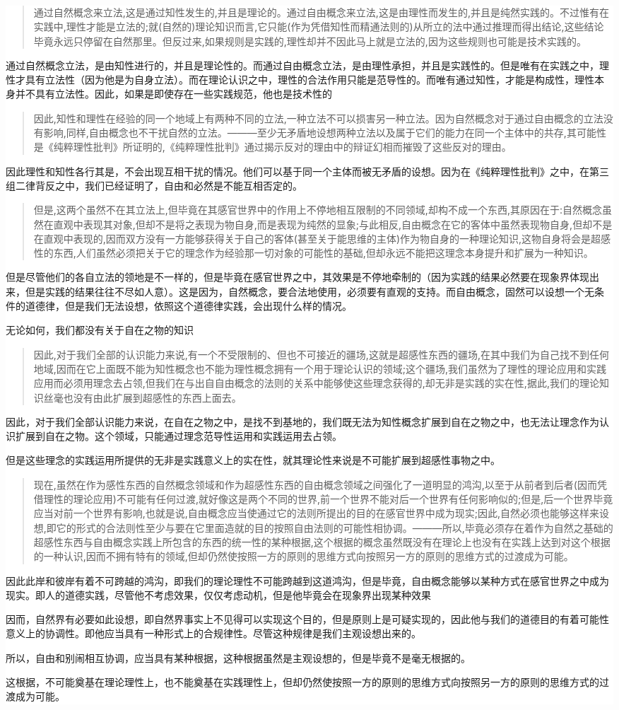 <blockquote data-pid="mHm6qDRn">通过自然概念来立法,这是通过知性发生的,并且是理论的。通过自由概念来立法,这是由理性而发生的,并且是纯然实践的。不过惟有在实践中,理性才能是立法的;就(自然的)理论知识而言,它只能(作为凭借知性而精通法则的)从所立的法中通过推理而得出结论,这些结论毕竟永远只停留在自然那里。但反过来,如果规则是实践的,理性却并不因此马上就是立法的,因为这些规则也可能是技术实践的。</blockquote><p data-pid="y8su3JWh">通过自然概念立法，是由知性进行的，并且是理论性的。而通过自由概念立法，是由理性承担，并且是实践性的。但是唯有在实践之中，理性才具有立法性（因为他是为自身立法）。而在理论认识之中，理性的合法作用只能是范导性的。而唯有通过知性，才能是构成性，理性本身并不具有立法性。因此，如果是即使存在一些实践规范，他也是技术性的</p><blockquote data-pid="QFIn0Kpm">因此,知性和理性在经验的同一个地域上有两种不同的立法,一种立法不可以损害另一种立法。因为自然概念对于通过自由概念的立法没有影响,同样,自由概念也不干扰自然的立法。———至少无矛盾地设想两种立法以及属于它们的能力在同一个主体中的共存,其可能性是《纯粹理性批判》所证明的,《纯粹理性批判》通过揭示反对的理由中的辩证幻相而摧毁了这些反对的理由。</blockquote><p data-pid="rG_pqiDa">因此理性和知性各行其是，不会出现互相干扰的情况。他们可以基于同一个主体而被无矛盾的设想。因为在《纯粹理性批判》之中，在第三组二律背反之中，我们已经证明了，自由和必然是不能互相否定的。</p><blockquote data-pid="k4YfTXmg">但是,这两个虽然不在其立法上,但毕竟在其感官世界中的作用上不停地相互限制的不同领域,却构不成一个东西,其原因在于:自然概念虽然在直观中表现其对象,但却不是将之表现为物自身,而是表现为纯然的显象;与此相反,自由概念在它的客体中虽然表现物自身,但却不是在直观中表现的,因而双方没有一方能够获得关于自己的客体(甚至关于能思维的主体)作为物自身的一种理论知识,这物自身将会是超感性的东西,人们虽然必须把关于它的理念作为经验那一切对象的可能性的基础,但却永远不能把这理念本身提升和扩展为一种知识。</blockquote><p data-pid="U3tTD4H5">但是尽管他们的各自立法的领地是不一样的，但是毕竟在感官世界之中，其效果是不停地牵制的（因为实践的结果必然要在现象界体现出来，但是实践的结果往往不尽如人意）。这是因为，自然概念，要合法地使用，必须要有直观的支持。而自由概念，固然可以设想一个无条件的道德律，但是我们无法设想，依照这个道德律实践，会出现什么样的情况。</p><p data-pid="uhSVEa4W">无论如何，我们都没有关于自在之物的知识</p><blockquote data-pid="L33DzPF-">因此,对于我们全部的认识能力来说,有一个不受限制的、但也不可接近的疆场,这就是超感性东西的疆场,在其中我们为自己找不到任何地域,因而在它上面既不能为知性概念也不能为理性概念拥有一个用于理论认识的领域;这个疆场,我们虽然为了理性的理论应用和实践应用而必须用理念去占领,但我们在与出自自由概念的法则的关系中能够使这些理念获得的,却无非是实践的实在性,据此,我们的理论知识丝毫也没有由此扩展到超感性的东西上面去。</blockquote><p data-pid="fC2tZTIJ">因此，对于我们全部认识能力来说，在自在之物之中，是找不到基地的，我们既无法为知性概念扩展到自在之物之中，也无法让理念作为认识扩展到自在之物。这个领域，只能通过理念范导性运用和实践运用去占领。</p><p data-pid="5EgcOJIi">但是这些理念的实践运用所提供的无非是实践意义上的实在性，就其理论性来说是不可能扩展到超感性事物之中。</p><blockquote data-pid="3SVMBnAg">现在,虽然在作为感性东西的自然概念领域和作为超感性东西的自由概念领域之间强化了一道明显的鸿沟,以至于从前者到后者(因而凭借理性的理论应用)不可能有任何过渡,就好像这是两个不同的世界,前一个世界不能对后一个世界有任何影响似的;但是,后一个世界毕竟应当对前一个世界有影响,也就是说,自由概念应当使通过它的法则所提出的目的在感官世界中成为现实;因此,自然必须也能够这样来设想,即它的形式的合法则性至少与要在它里面造就的目的按照自由法则的可能性相协调。———所以,毕竟必须存在着作为自然之基础的超感性东西与自由概念实践上所包含的东西的统一性的某种根据,这个根据的概念虽然既没有在理论上也没有在实践上达到对这个根据的一种认识,因而不拥有特有的领域,但却仍然使按照一方的原则的思维方式向按照另一方的原则的思维方式的过渡成为可能。</blockquote><p data-pid="Atq1oOJK">因此此岸和彼岸有着不可跨越的鸿沟，即我们的理论理性不可能跨越到这道鸿沟，但是毕竟，自由概念能够以某种方式在感官世界之中成为现实。即人的道德实践，尽管他不考虑效果，仅仅考虑动机，但是他毕竟会在现象界出现某种效果</p><p data-pid="npNRE6Cd">因而，自然界有必要如此设想，即自然界事实上不见得可以实现这个目的，但是原则上是可疑实现的，因此他与我们的道德目的有着可能性意义上的协调性。即他应当具有一种形式上的合规律性。尽管这种规律是我们主观设想出来的。</p><p data-pid="PSO2XNrc">所以，自由和别闹相互协调，应当具有某种根据，这种根据虽然是主观设想的，但是毕竟不是毫无根据的。</p><p data-pid="STJ-7yQa">这根据，不可能奠基在理论理性上，也不能奠基在实践理性上，但却仍然使按照一方的原则的思维方式向按照另一方的原则的思维方式的过渡成为可能。</p>